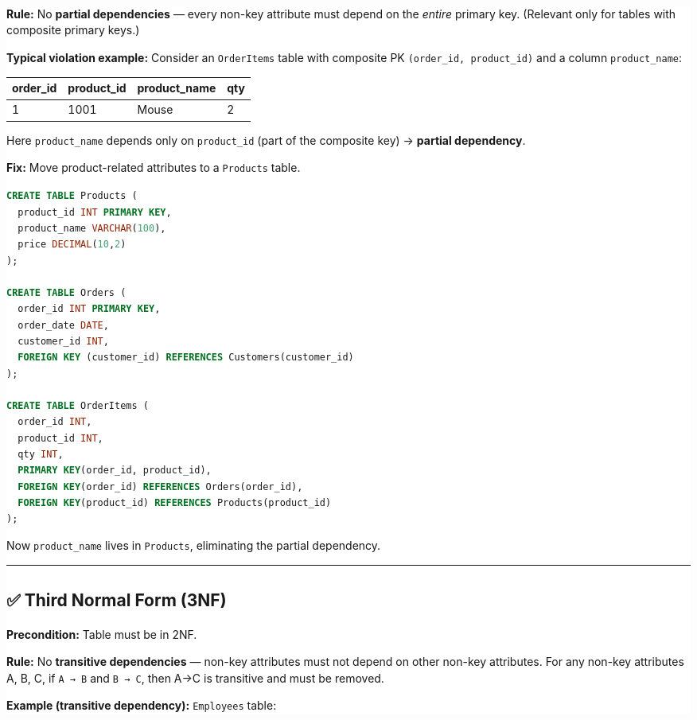 **Rule:** No **partial dependencies** — every non-key attribute must depend on the *entire* primary key. (Relevant only for tables with composite primary keys.)

**Typical violation example:**
Consider an `OrderItems` table with composite PK `(order_id, product_id)` and a column `product_name`:

| order\_id | product\_id | product\_name | qty |
| --------- | ----------- | ------------- | --- |
| 1         | 1001        | Mouse         | 2   |

Here `product_name` depends only on `product_id` (part of the composite key) → **partial dependency**.

**Fix:**
Move product-related attributes to a `Products` table.

```sql
CREATE TABLE Products (
  product_id INT PRIMARY KEY,
  product_name VARCHAR(100),
  price DECIMAL(10,2)
);

CREATE TABLE Orders (
  order_id INT PRIMARY KEY,
  order_date DATE,
  customer_id INT,
  FOREIGN KEY (customer_id) REFERENCES Customers(customer_id)
);

CREATE TABLE OrderItems (
  order_id INT,
  product_id INT,
  qty INT,
  PRIMARY KEY(order_id, product_id),
  FOREIGN KEY(order_id) REFERENCES Orders(order_id),
  FOREIGN KEY(product_id) REFERENCES Products(product_id)
);
```

Now `product_name` lives in `Products`, eliminating the partial dependency.

---

## ✅ Third Normal Form (3NF)

**Precondition:** Table must be in 2NF.

**Rule:** No **transitive dependencies** — non-key attributes must not depend on other non-key attributes. For any non-key attributes A, B, C, if `A → B` and `B → C`, then A→C is transitive and must be removed.

**Example (transitive dependency):**
`Employees` table:
